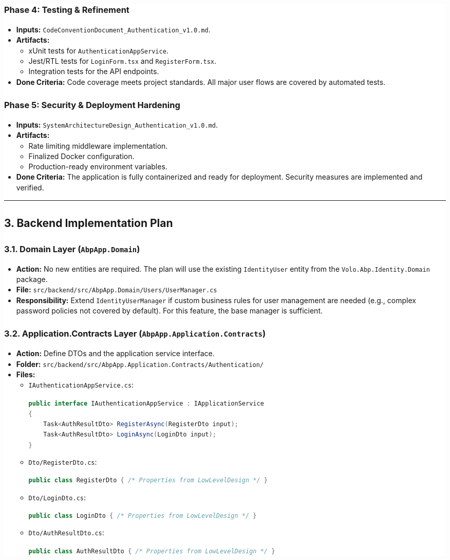 ### Phase 4: Testing & Refinement
- **Inputs:** `CodeConventionDocument_Authentication_v1.0.md`.
- **Artifacts:**
    - xUnit tests for `AuthenticationAppService`.
    - Jest/RTL tests for `LoginForm.tsx` and `RegisterForm.tsx`.
    - Integration tests for the API endpoints.
- **Done Criteria:** Code coverage meets project standards. All major user flows are covered by automated tests.

### Phase 5: Security & Deployment Hardening
- **Inputs:** `SystemArchitectureDesign_Authentication_v1.0.md`.
- **Artifacts:**
    - Rate limiting middleware implementation.
    - Finalized Docker configuration.
    - Production-ready environment variables.
- **Done Criteria:** The application is fully containerized and ready for deployment. Security measures are implemented and verified.

---

## 3. Backend Implementation Plan

### 3.1. Domain Layer (`AbpApp.Domain`)
- **Action:** No new entities are required. The plan will use the existing `IdentityUser` entity from the `Volo.Abp.Identity.Domain` package.
- **File:** `src/backend/src/AbpApp.Domain/Users/UserManager.cs`
- **Responsibility:** Extend `IdentityUserManager` if custom business rules for user management are needed (e.g., complex password policies not covered by default). For this feature, the base manager is sufficient.

### 3.2. Application.Contracts Layer (`AbpApp.Application.Contracts`)
- **Action:** Define DTOs and the application service interface.
- **Folder:** `src/backend/src/AbpApp.Application.Contracts/Authentication/`
- **Files:**
    - `IAuthenticationAppService.cs`:
        ```csharp
        public interface IAuthenticationAppService : IApplicationService
        {
            Task<AuthResultDto> RegisterAsync(RegisterDto input);
            Task<AuthResultDto> LoginAsync(LoginDto input);
        }
        ```
    - `Dto/RegisterDto.cs`:
        ```csharp
        public class RegisterDto { /* Properties from LowLevelDesign */ }
        ```
    - `Dto/LoginDto.cs`:
        ```csharp
        public class LoginDto { /* Properties from LowLevelDesign */ }
        ```
    - `Dto/AuthResultDto.cs`:
        ```csharp
        public class AuthResultDto { /* Properties from LowLevelDesign */ }
        ```
